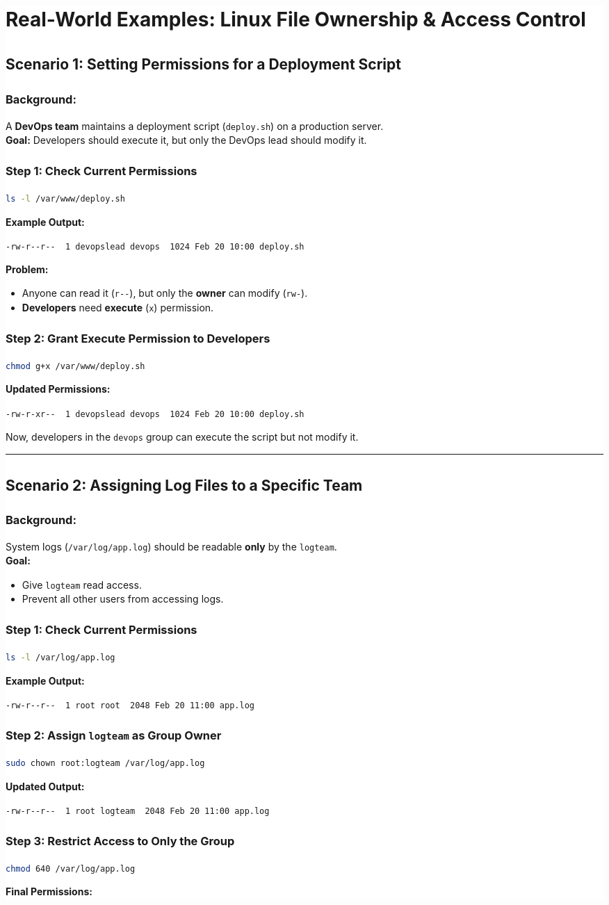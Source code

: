 # **Real-World Examples: Linux File Ownership & Access Control**
## **Scenario 1: Setting Permissions for a Deployment Script**
### **Background:**  
A **DevOps team** maintains a deployment script (`deploy.sh`) on a production server.  
**Goal:** Developers should execute it, but only the DevOps lead should modify it.

### **Step 1: Check Current Permissions**
```bash
ls -l /var/www/deploy.sh
```
**Example Output:**
```bash
-rw-r--r--  1 devopslead devops  1024 Feb 20 10:00 deploy.sh
```
**Problem:**  
- Anyone can read it (`r--`), but only the **owner** can modify (`rw-`).
- **Developers** need **execute** (`x`) permission.

### **Step 2: Grant Execute Permission to Developers**
```bash
chmod g+x /var/www/deploy.sh
```
**Updated Permissions:**
```bash
-rw-r-xr--  1 devopslead devops  1024 Feb 20 10:00 deploy.sh
```
Now, developers in the `devops` group can execute the script but not modify it.

---

## **Scenario 2: Assigning Log Files to a Specific Team**
### **Background:**  
System logs (`/var/log/app.log`) should be readable **only** by the `logteam`.  
**Goal:**  
- Give `logteam` read access.  
- Prevent all other users from accessing logs.

### **Step 1: Check Current Permissions**
```bash
ls -l /var/log/app.log
```
**Example Output:**
```bash
-rw-r--r--  1 root root  2048 Feb 20 11:00 app.log
```
### **Step 2: Assign `logteam` as Group Owner**
```bash
sudo chown root:logteam /var/log/app.log
```
**Updated Output:**
```bash
-rw-r--r--  1 root logteam  2048 Feb 20 11:00 app.log
```
### **Step 3: Restrict Access to Only the Group**
```bash
chmod 640 /var/log/app.log
```
**Final Permissions:**
```bash
```